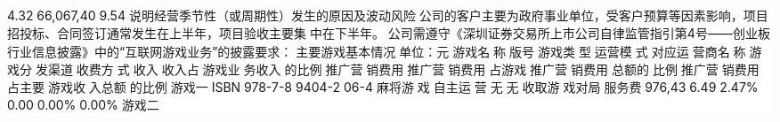 4.32
66,067,40
9.54
说明经营季节性（或周期性）发生的原因及波动风险
公司的客户主要为政府事业单位，受客户预算等因素影响，项目招投标、合同签订通常发生在上半年，项目验收主要集
中在下半年。
公司需遵守《深圳证券交易所上市公司自律监管指引第4号——创业板行业信息披露》中的“互联网游戏业务”的披露要求：
主要游戏基本情况
单位：元
游戏名
称
版号
游戏类
型
运营模
式
对应运
营商名
称
游戏分
发渠道
收费方
式
收入
收入占
游戏业
务收入
的比例
推广营
销费用
推广营
销费用
占游戏
推广营
销费用
总额的
比例
推广营
销费用
占主要
游戏收
入总额
的比例
游戏一
ISBN
978-7-8
9404-2
06-4
麻将游
戏
自主运
营
无
无
收取游
戏对局
服务费
976,43
6.49
2.47%
0.00
0.00%
0.00%
游戏二